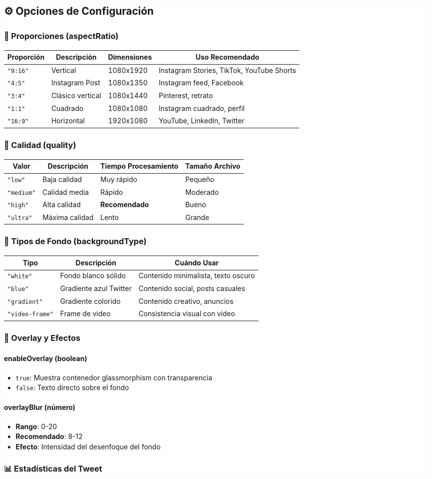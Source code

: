 ## ⚙️ Opciones de Configuración

### 📐 Proporciones (aspectRatio)

| Proporción | Descripción | Dimensiones | Uso Recomendado |
|------------|-------------|-------------|-----------------|
| `"9:16"` | Vertical | 1080x1920 | Instagram Stories, TikTok, YouTube Shorts |
| `"4:5"` | Instagram Post | 1080x1350 | Instagram feed, Facebook |
| `"3:4"` | Clásico vertical | 1080x1440 | Pinterest, retrato |
| `"1:1"` | Cuadrado | 1080x1080 | Instagram cuadrado, perfil |
| `"16:9"` | Horizontal | 1920x1080 | YouTube, LinkedIn, Twitter |

### 🎯 Calidad (quality)

| Valor | Descripción | Tiempo Procesamiento | Tamaño Archivo |
|-------|-------------|---------------------|----------------|
| `"low"` | Baja calidad | Muy rápido | Pequeño |
| `"medium"` | Calidad media | Rápido | Moderado |
| `"high"` | Alta calidad | **Recomendado** | Bueno |
| `"ultra"` | Máxima calidad | Lento | Grande |

### 🎨 Tipos de Fondo (backgroundType)

| Tipo | Descripción | Cuándo Usar |
|------|-------------|-------------|
| `"white"` | Fondo blanco sólido | Contenido minimalista, texto oscuro |
| `"blue"` | Gradiente azul Twitter | Contenido social, posts casuales |
| `"gradient"` | Gradiente colorido | Contenido creativo, anuncios |
| `"video-frame"` | Frame de video | Consistencia visual con video |

### 🌟 Overlay y Efectos

#### enableOverlay (boolean)
- `true`: Muestra contenedor glassmorphism con transparencia
- `false`: Texto directo sobre el fondo

#### overlayBlur (número)
- **Rango**: 0-20
- **Recomendado**: 8-12
- **Efecto**: Intensidad del desenfoque del fondo

### 📊 Estadísticas del Tweet
